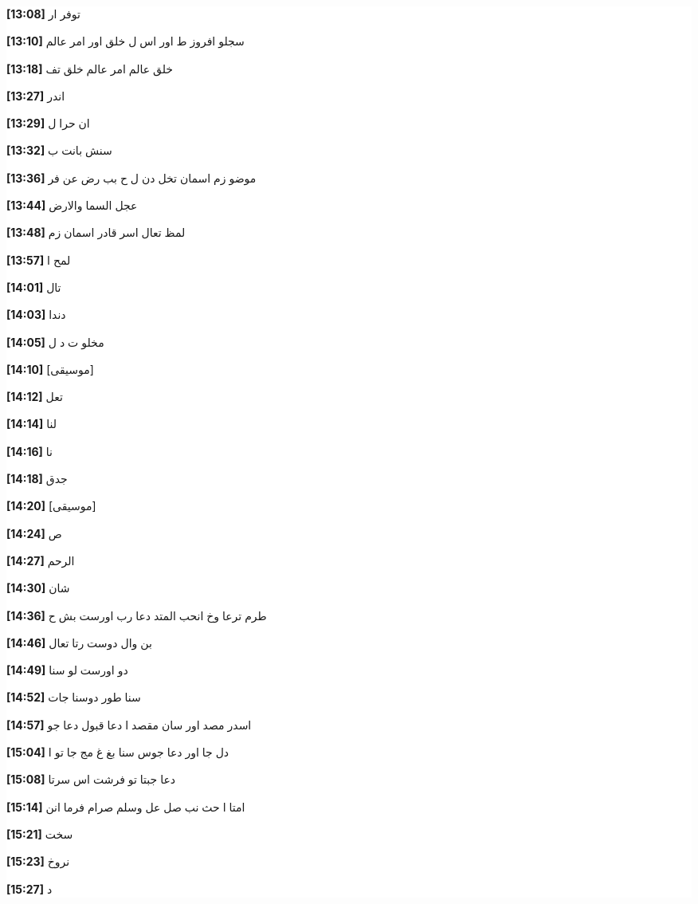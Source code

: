 **[13:08]** توفر ار

**[13:10]** سجلو افروز ط اور اس ل خلق اور امر عالم

**[13:18]** خلق عالم امر عالم خلق تف

**[13:27]** اندر

**[13:29]** ان حرا ل

**[13:32]** سنش بانت ب

**[13:36]** موضو زم اسمان تخل دن ل ح بب رض عن فر

**[13:44]** عجل السما والارض

**[13:48]** لمظ تعال اسر قادر اسمان زم

**[13:57]** لمح ا

**[14:01]** تال

**[14:03]** دندا

**[14:05]** مخلو ت د ل

**[14:10]** [موسيقى]

**[14:12]** تعل

**[14:14]** لنا

**[14:16]** نا

**[14:18]** جدق

**[14:20]** [موسيقى]

**[14:24]** ص

**[14:27]** الرحم

**[14:30]** شان

**[14:36]** طرم ترعا وخ انحب المتد دعا رب اورست بش ح

**[14:46]** بن وال دوست رتا تعال

**[14:49]** دو اورست لو سنا

**[14:52]** سنا طور دوسنا جات

**[14:57]** اسدر مصد اور سان مقصد ا دعا قبول دعا جو

**[15:04]** دل جا اور دعا جوس سنا بغ غ مج جا تو ا

**[15:08]** دعا جبتا تو فرشت اس سرتا

**[15:14]** امتا ا حث نب صل عل وسلم صرام فرما انن

**[15:21]** سخت

**[15:23]** نروخ

**[15:27]** د

